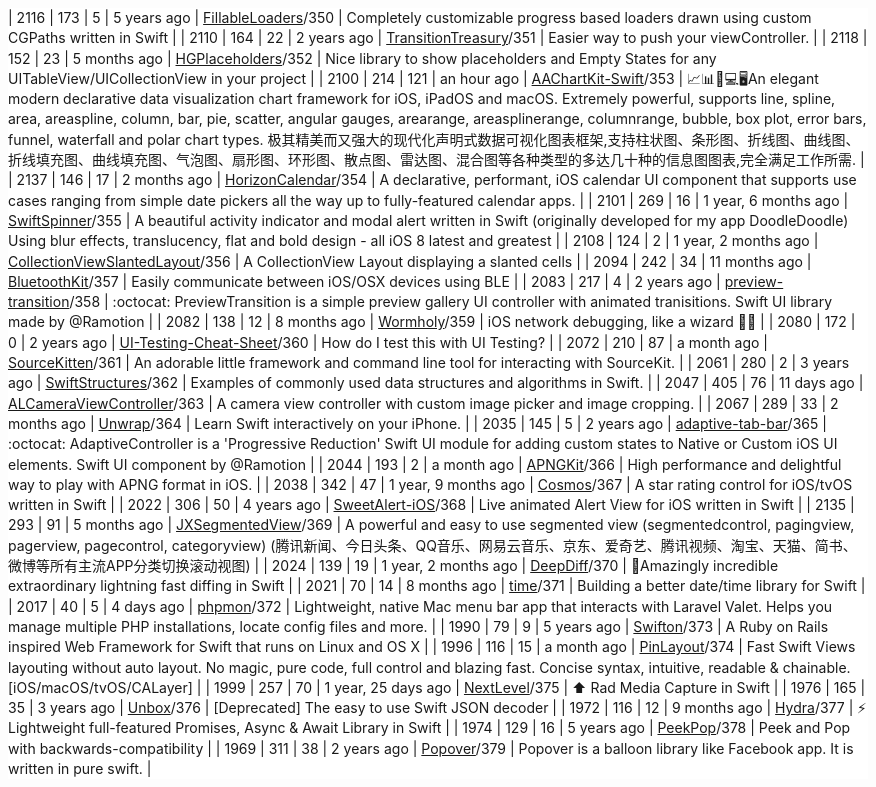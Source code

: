 | 2116 | 173 | 5 | 5 years ago | [FillableLoaders](https://github.com/polqf/FillableLoaders)/350 | Completely customizable progress based loaders drawn using custom CGPaths written in Swift |
| 2110 | 164 | 22 | 2 years ago | [TransitionTreasury](https://github.com/DianQK/TransitionTreasury)/351 | Easier way to push your viewController. |
| 2118 | 152 | 23 | 5 months ago | [HGPlaceholders](https://github.com/HamzaGhazouani/HGPlaceholders)/352 | Nice library to show placeholders and Empty States for any UITableView/UICollectionView in your project |
| 2100 | 214 | 121 | an hour ago | [AAChartKit-Swift](https://github.com/AAChartModel/AAChartKit-Swift)/353 | 📈📊📱💻🖥️An elegant modern declarative data visualization chart framework for iOS, iPadOS and macOS. Extremely powerful, supports line, spline, area, areaspline, column, bar, pie, scatter, angular gauges, arearange, areasplinerange, columnrange, bubble, box plot, error bars, funnel, waterfall and polar chart types. 极其精美而又强大的现代化声明式数据可视化图表框架,支持柱状图、条形图、折线图、曲线图、折线填充图、曲线填充图、气泡图、扇形图、环形图、散点图、雷达图、混合图等各种类型的多达几十种的信息图图表,完全满足工作所需. |
| 2137 | 146 | 17 | 2 months ago | [HorizonCalendar](https://github.com/airbnb/HorizonCalendar)/354 | A declarative, performant, iOS calendar UI component that supports use cases ranging from simple date pickers all the way up to fully-featured calendar apps. |
| 2101 | 269 | 16 | 1 year, 6 months ago | [SwiftSpinner](https://github.com/icanzilb/SwiftSpinner)/355 | A beautiful activity indicator and modal alert written in Swift (originally developed for my app DoodleDoodle) Using blur effects, translucency, flat and bold design - all iOS 8 latest and greatest |
| 2108 | 124 | 2 | 1 year, 2 months ago | [CollectionViewSlantedLayout](https://github.com/yacir/CollectionViewSlantedLayout)/356 | A CollectionView Layout displaying a slanted cells |
| 2094 | 242 | 34 | 11 months ago | [BluetoothKit](https://github.com/rhummelmose/BluetoothKit)/357 | Easily communicate between iOS/OSX devices using BLE |
| 2083 | 217 | 4 | 2 years ago | [preview-transition](https://github.com/Ramotion/preview-transition)/358 | :octocat: PreviewTransition is a simple preview gallery UI controller with animated tranisitions. Swift UI library made by @Ramotion |
| 2082 | 138 | 12 | 8 months ago | [Wormholy](https://github.com/pmusolino/Wormholy)/359 | iOS network debugging, like a wizard 🧙‍♂️ |
| 2080 | 172 | 0 | 2 years ago | [UI-Testing-Cheat-Sheet](https://github.com/joemasilotti/UI-Testing-Cheat-Sheet)/360 | How do I test this with UI Testing? |
| 2072 | 210 | 87 | a month ago | [SourceKitten](https://github.com/jpsim/SourceKitten)/361 | An adorable little framework and command line tool for interacting with SourceKit. |
| 2061 | 280 | 2 | 3 years ago | [SwiftStructures](https://github.com/waynewbishop/SwiftStructures)/362 | Examples of commonly used data structures and algorithms in Swift. |
| 2047 | 405 | 76 | 11 days ago | [ALCameraViewController](https://github.com/AlexLittlejohn/ALCameraViewController)/363 | A camera view controller with custom image picker and image cropping. |
| 2067 | 289 | 33 | 2 months ago | [Unwrap](https://github.com/twostraws/Unwrap)/364 | Learn Swift interactively on your iPhone. |
| 2035 | 145 | 5 | 2 years ago | [adaptive-tab-bar](https://github.com/Ramotion/adaptive-tab-bar)/365 | :octocat: AdaptiveController is a 'Progressive Reduction' Swift UI module for adding custom states to Native or Custom iOS UI elements. Swift UI component by @Ramotion |
| 2044 | 193 | 2 | a month ago | [APNGKit](https://github.com/onevcat/APNGKit)/366 | High performance and delightful way to play with APNG format in iOS. |
| 2038 | 342 | 47 | 1 year, 9 months ago | [Cosmos](https://github.com/evgenyneu/Cosmos)/367 | A star rating control for iOS/tvOS written in Swift |
| 2022 | 306 | 50 | 4 years ago | [SweetAlert-iOS](https://github.com/codestergit/SweetAlert-iOS)/368 | Live animated Alert View for iOS written in Swift |
| 2135 | 293 | 91 | 5 months ago | [JXSegmentedView](https://github.com/pujiaxin33/JXSegmentedView)/369 | A powerful and easy to use segmented view (segmentedcontrol, pagingview, pagerview, pagecontrol, categoryview) (腾讯新闻、今日头条、QQ音乐、网易云音乐、京东、爱奇艺、腾讯视频、淘宝、天猫、简书、微博等所有主流APP分类切换滚动视图) |
| 2024 | 139 | 19 | 1 year, 2 months ago | [DeepDiff](https://github.com/onmyway133/DeepDiff)/370 | 🦀Amazingly incredible extraordinary lightning fast diffing in Swift |
| 2021 | 70 | 14 | 8 months ago | [time](https://github.com/davedelong/time)/371 | Building a better date/time library for Swift |
| 2017 | 40 | 5 | 4 days ago | [phpmon](https://github.com/nicoverbruggen/phpmon)/372 | Lightweight, native Mac menu bar app that interacts with Laravel Valet. Helps you manage multiple PHP installations, locate config files and more. |
| 1990 | 79 | 9 | 5 years ago | [Swifton](https://github.com/sauliusgrigaitis/Swifton)/373 | A Ruby on Rails inspired Web Framework for Swift that runs on Linux and OS X |
| 1996 | 116 | 15 | a month ago | [PinLayout](https://github.com/layoutBox/PinLayout)/374 | Fast Swift Views layouting without auto layout. No magic, pure code, full control and blazing fast. Concise syntax, intuitive, readable & chainable. [iOS/macOS/tvOS/CALayer] |
| 1999 | 257 | 70 | 1 year, 25 days ago | [NextLevel](https://github.com/NextLevel/NextLevel)/375 | ⬆️ Rad Media Capture in Swift |
| 1976 | 165 | 35 | 3 years ago | [Unbox](https://github.com/JohnSundell/Unbox)/376 | [Deprecated] The easy to use Swift JSON decoder |
| 1972 | 116 | 12 | 9 months ago | [Hydra](https://github.com/malcommac/Hydra)/377 | ⚡️ Lightweight full-featured Promises, Async & Await Library in Swift |
| 1974 | 129 | 16 | 5 years ago | [PeekPop](https://github.com/marmelroy/PeekPop)/378 | Peek and Pop with backwards-compatibility  |
| 1969 | 311 | 38 | 2 years ago | [Popover](https://github.com/corin8823/Popover)/379 | Popover is a balloon library like Facebook app. It is written in pure swift. |